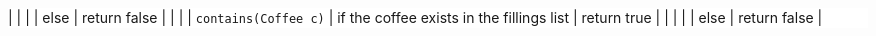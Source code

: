 |             |                                 |                                 | else                                                                                                                                  | return false                                                              |
|             |                                 | `contains(Coffee c)`            | if the coffee exists in the fillings list                                                                                             | return true                                                               |
|             |                                 |                                 | else                                                                                                                                  | return false                                                              |